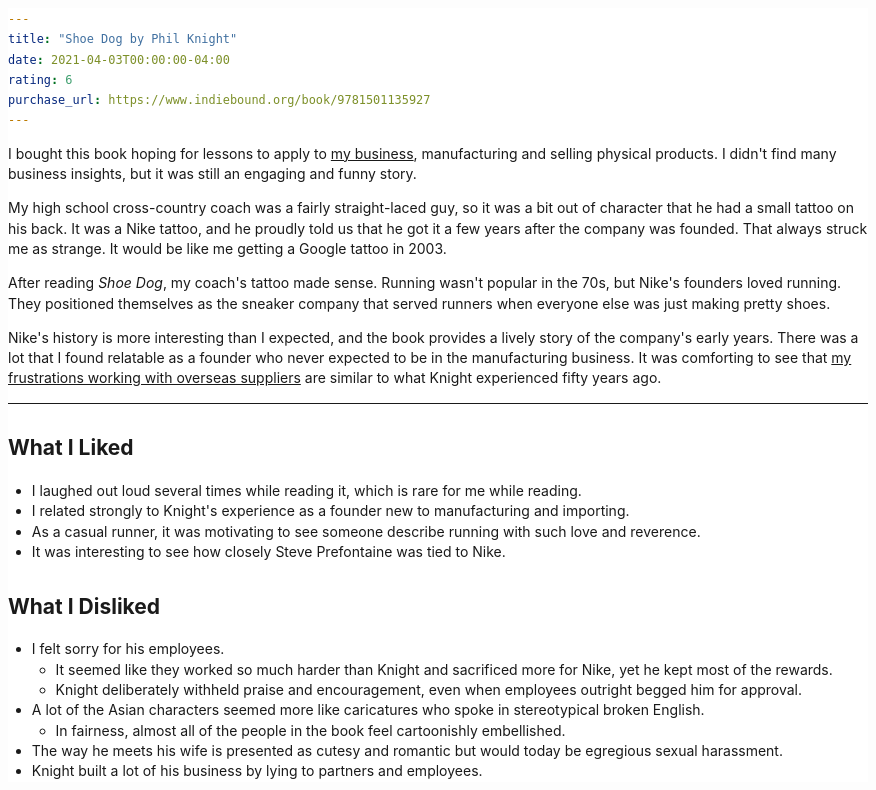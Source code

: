 ```yaml
---
title: "Shoe Dog by Phil Knight"
date: 2021-04-03T00:00:00-04:00
rating: 6
purchase_url: https://www.indiebound.org/book/9781501135927
---
```


I bought this book hoping for lessons to apply to [my business](https://tinypilotkvm.com), manufacturing and selling physical products. I didn't find many business insights, but it was still an engaging and funny story.



My high school cross-country coach was a fairly straight-laced guy, so it was a bit out of character that he had a small tattoo on his back. It was a Nike tattoo, and he proudly told us that he got it a few years after the company was founded. That always struck me as strange. It would be like me getting a Google tattoo in 2003.

After reading _Shoe Dog_, my coach's tattoo made sense. Running wasn't popular in the 70s, but Nike's founders loved running. They positioned themselves as the sneaker company that served runners when everyone else was just making pretty shoes.

Nike's history is more interesting than I expected, and the book provides a lively story of the company's early years. There was a lot that I found relatable as a founder who never expected to be in the manufacturing business. It was comforting to see that [my frustrations working with overseas suppliers](/retrospectives/2021/03/#dealing-with-materials-shortage) are similar to what Knight experienced fifty years ago.

---

## What I Liked

- I laughed out loud several times while reading it, which is rare for me while reading.
- I related strongly to Knight's experience as a founder new to manufacturing and importing.
- As a casual runner, it was motivating to see someone describe running with such love and reverence.
- It was interesting to see how closely Steve Prefontaine was tied to Nike.

## What I Disliked

- I felt sorry for his employees.
  - It seemed like they worked so much harder than Knight and sacrificed more for Nike, yet he kept most of the rewards.
  - Knight deliberately withheld praise and encouragement, even when employees outright begged him for approval.
- A lot of the Asian characters seemed more like caricatures who spoke in stereotypical broken English.
  - In fairness, almost all of the people in the book feel cartoonishly embellished.
- The way he meets his wife is presented as cutesy and romantic but would today be egregious sexual harassment.
- Knight built a lot of his business by lying to partners and employees.
